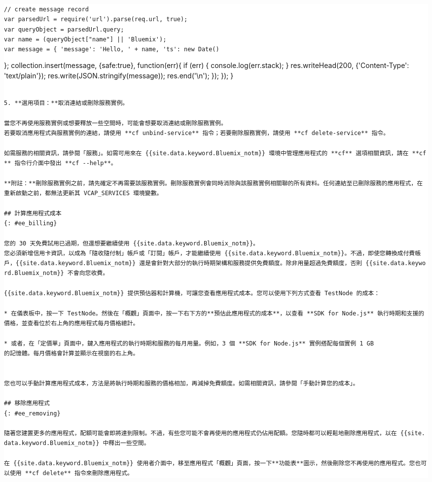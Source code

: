     // create message record
    var parsedUrl = require('url').parse(req.url, true);
    var queryObject = parsedUrl.query;
    var name = (queryObject["name"] || 'Bluemix');
    var message = { 'message': 'Hello, ' + name, 'ts': new Date()
};
    collection.insert(message, {safe:true}, function(err){
      if (err) { console.log(err.stack); }
      res.writeHead(200, {'Content-Type': 'text/plain'});
      res.write(JSON.stringify(message));
      res.end('\n');
    });
  });
}
  ```
  
  5. **選用項目：**取消連結或刪除服務實例。
  
  當您不再使用服務實例或想要釋放一些空間時，可能會想要取消連結或刪除服務實例。
若要取消應用程式與服務實例的連結，請使用 **cf unbind-service** 指令；若要刪除服務實例，請使用 **cf delete-service** 指令。

  如需服務的相關資訊，請參閱「服務」。如需可用來在 {{site.data.keyword.Bluemix_notm}} 環境中管理應用程式的 **cf** 選項相關資訊，請在 **cf** 指令行介面中發出 **cf --help**。

  **附註：**刪除服務實例之前，請先確定不再需要該服務實例。刪除服務實例會同時消除與該服務實例相關聯的所有資料。任何連結至已刪除服務的應用程式，在重新啟動之前，都無法更新其 VCAP_SERVICES 環境變數。

## 計算應用程式成本
{: #ee_billing}

您的 30 天免費試用已過期，但還想要繼續使用 {{site.data.keyword.Bluemix_notm}}。
您必須新增信用卡資訊，以成為「隨收隨付制」帳戶或「訂閱」帳戶，才能繼續使用 {{site.data.keyword.Bluemix_notm}}。不過，即使您轉換成付費帳戶，{{site.data.keyword.Bluemix_notm}} 還是會針對大部分的執行時期架構和服務提供免費額度。除非用量超過免費額度，否則 {{site.data.keyword.Bluemix_notm}} 不會向您收費。

{{site.data.keyword.Bluemix_notm}} 提供預估器和計算機，可讓您查看應用程式成本。您可以使用下列方式查看 TestNode 的成本：

  * 在儀表板中，按一下 TestNode。然後在「概觀」頁面中，按一下右下方的**預估此應用程式的成本**，以查看 **SDK for Node.js** 執行時期和支援的價格，並查看位於右上角的應用程式每月價格總計。
  
  * 或者，在「定價單」頁面中，鍵入應用程式的執行時期和服務的每月用量。例如，3 個 **SDK for Node.js** 實例搭配每個實例 1 GB
的記憶體。每月價格會計算並顯示在視窗的右上角。


您也可以手動計算應用程式成本，方法是將執行時期和服務的價格相加，再減掉免費額度。如需相關資訊，請參閱「手動計算您的成本」。

## 移除應用程式
{: #ee_removing}

隨著您建置更多的應用程式，配額可能會即將達到限制。不過，有些您可能不會再使用的應用程式仍佔用配額。您隨時都可以輕鬆地刪除應用程式，以在 {{site.data.keyword.Bluemix_notm}} 中釋出一些空間。

在 {{site.data.keyword.Bluemix_notm}} 使用者介面中，移至應用程式「概觀」頁面，按一下**功能表**圖示，然後刪除您不再使用的應用程式。您也可以使用 **cf delete** 指令來刪除應用程式。
